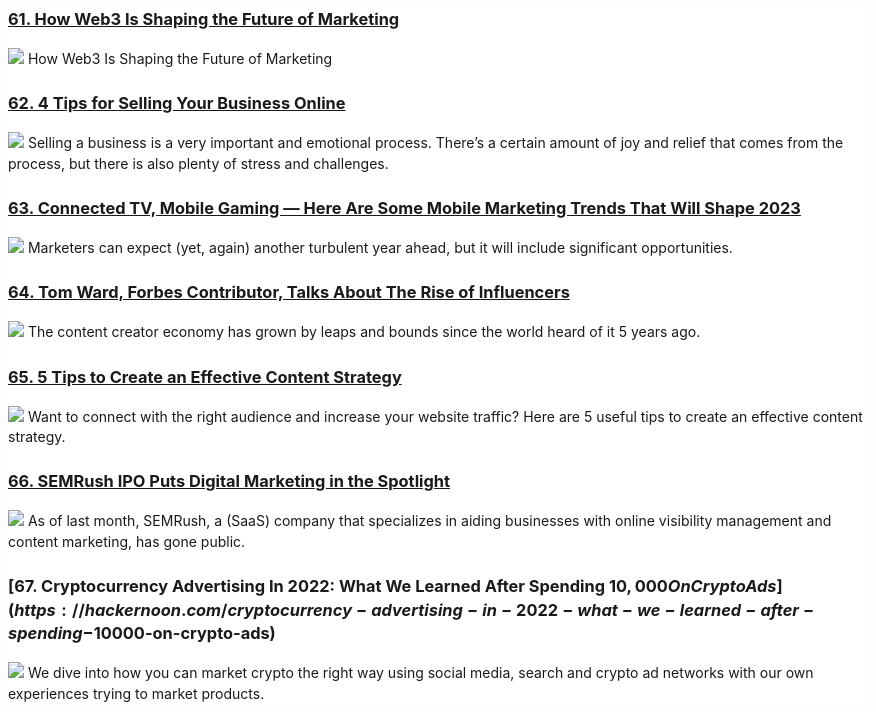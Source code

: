 ### [61. How Web3 Is Shaping the Future of Marketing ](https://hackernoon.com/how-web3-is-shaping-the-future-of-marketing)
![](https://cdn.hackernoon.com/images/MUo6MihNAVUIcUvRBbcToKZ7MKh1-4i93paw.jpeg)
How Web3 Is Shaping the Future of Marketing

### [62. 4 Tips for Selling Your Business Online](https://hackernoon.com/4-tips-for-selling-your-business-online-nfs36zq)
![](https://cdn.hackernoon.com/images/c04EFcTv66Zbzhwa4Fz3VAZCs9g2-uu4y34ez.jpeg)
Selling a business is a very important and emotional process. There’s a certain amount of joy and relief that comes from the process, but there is also plenty of stress and challenges.

### [63. Connected TV, Mobile Gaming — Here Are Some Mobile Marketing Trends That Will Shape 2023 ](https://hackernoon.com/connected-tv-mobile-gaming-here-are-some-mobile-marketing-trends-that-will-shape-2023)
![](https://cdn.hackernoon.com/images/2jqChkrv03exBUgkLrDzIbfM99q2-y792g06.jpeg)
Marketers can expect (yet, again) another turbulent year ahead, but it will include significant opportunities.

### [64. Tom Ward, Forbes Contributor, Talks About The Rise of Influencers](https://hackernoon.com/tom-ward-forbes-contributor-talks-about-the-rise-of-influencers)
![](https://cdn.hackernoon.com/images/uwdds9GP9oRGK8rZBtabE59fB8P2-xt93ojt.jpeg)
The content creator economy has grown by leaps and bounds since the world heard of it 5 years ago. 

### [65. 5 Tips to Create an Effective Content Strategy](https://hackernoon.com/5-tips-to-create-an-effective-content-strategy)
![](https://cdn.hackernoon.com/images/blXOM6uMAoSlxAWRLKXbEx2xaL72-7o93o27.jpeg)
Want to connect with the right audience and increase your website traffic? Here are 5 useful tips to create an effective content strategy.

### [66. SEMRush IPO Puts Digital Marketing in the Spotlight](https://hackernoon.com/semrush-ipo-puts-digital-marketing-in-the-spotlight-h53735g2)
![](https://cdn.hackernoon.com/images/4XWayxmyzVaqjYxqsMpheuKiECq2-95g33rl.jpeg)
As of last month, SEMRush, a (SaaS) company that specializes in aiding businesses with online visibility management and content marketing, has gone public.

### [67. Cryptocurrency Advertising In 2022: What We Learned After Spending $10,000 On Crypto Ads](https://hackernoon.com/cryptocurrency-advertising-in-2022-what-we-learned-after-spending-$10000-on-crypto-ads)
![](https://cdn.hackernoon.com/images/S2kk3Zt5VIaYCOM0x7AZOEkNsg72-8a93fg6.jpeg)
We dive into how you can market crypto the right way using social media, search and crypto ad networks with our own experiences trying to market products.
